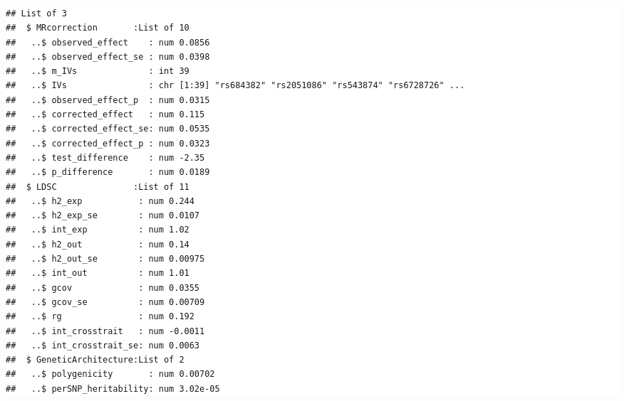     ## List of 3
    ##  $ MRcorrection       :List of 10
    ##   ..$ observed_effect    : num 0.0856
    ##   ..$ observed_effect_se : num 0.0398
    ##   ..$ m_IVs              : int 39
    ##   ..$ IVs                : chr [1:39] "rs684382" "rs2051086" "rs543874" "rs6728726" ...
    ##   ..$ observed_effect_p  : num 0.0315
    ##   ..$ corrected_effect   : num 0.115
    ##   ..$ corrected_effect_se: num 0.0535
    ##   ..$ corrected_effect_p : num 0.0323
    ##   ..$ test_difference    : num -2.35
    ##   ..$ p_difference       : num 0.0189
    ##  $ LDSC               :List of 11
    ##   ..$ h2_exp           : num 0.244
    ##   ..$ h2_exp_se        : num 0.0107
    ##   ..$ int_exp          : num 1.02
    ##   ..$ h2_out           : num 0.14
    ##   ..$ h2_out_se        : num 0.00975
    ##   ..$ int_out          : num 1.01
    ##   ..$ gcov             : num 0.0355
    ##   ..$ gcov_se          : num 0.00709
    ##   ..$ rg               : num 0.192
    ##   ..$ int_crosstrait   : num -0.0011
    ##   ..$ int_crosstrait_se: num 0.0063
    ##  $ GeneticArchitecture:List of 2
    ##   ..$ polygenicity       : num 0.00702
    ##   ..$ perSNP_heritability: num 3.02e-05
